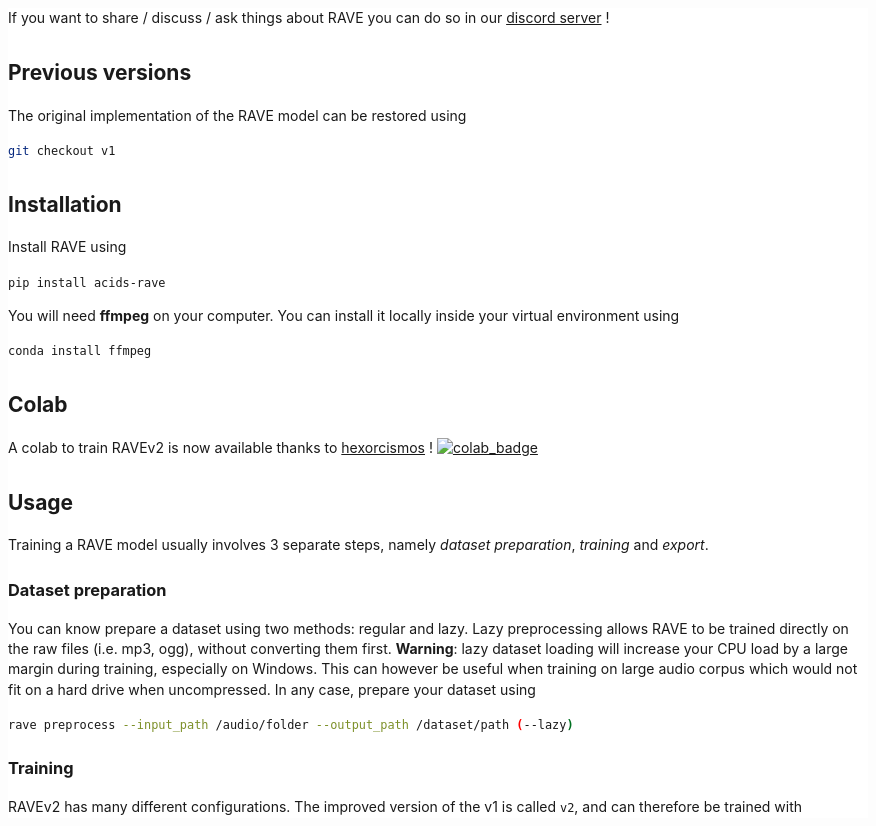 If you want to share / discuss / ask things about RAVE you can do so in our [discord server](https://discord.gg/dhX73sPTBb) !

## Previous versions

The original implementation of the RAVE model can be restored using

```bash
git checkout v1
```

## Installation

Install RAVE using

```bash
pip install acids-rave
```

You will need **ffmpeg** on your computer. You can install it locally inside your virtual environment using

```bash
conda install ffmpeg
```



## Colab

A colab to train RAVEv2 is now available thanks to [hexorcismos](https://github.com/moiseshorta) !
[![colab_badge](https://colab.research.google.com/assets/colab-badge.svg)](https://colab.research.google.com/drive/1ih-gv1iHEZNuGhHPvCHrleLNXvooQMvI?usp=sharing)

## Usage

Training a RAVE model usually involves 3 separate steps, namely _dataset preparation_, _training_ and _export_.

### Dataset preparation

You can know prepare a dataset using two methods: regular and lazy. Lazy preprocessing allows RAVE to be trained directly on the raw files (i.e. mp3, ogg), without converting them first. **Warning**: lazy dataset loading will increase your CPU load by a large margin during training, especially on Windows. This can however be useful when training on large audio corpus which would not fit on a hard drive when uncompressed. In any case, prepare your dataset using

```bash
rave preprocess --input_path /audio/folder --output_path /dataset/path (--lazy)
```

### Training

RAVEv2 has many different configurations. The improved version of the v1 is called `v2`, and can therefore be trained with
